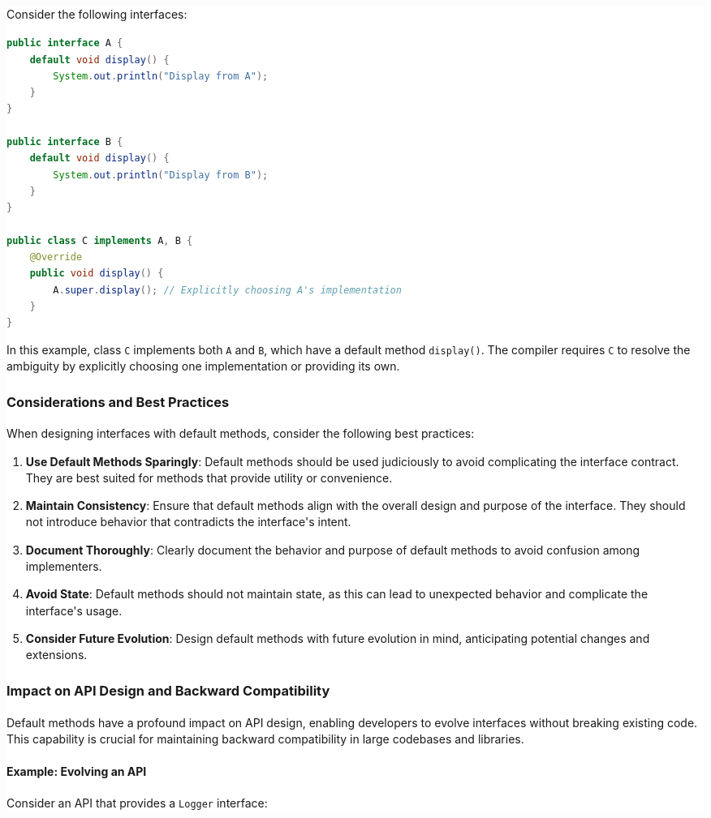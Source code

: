 Consider the following interfaces:

```java
public interface A {
    default void display() {
        System.out.println("Display from A");
    }
}

public interface B {
    default void display() {
        System.out.println("Display from B");
    }
}

public class C implements A, B {
    @Override
    public void display() {
        A.super.display(); // Explicitly choosing A's implementation
    }
}
```

In this example, class `C` implements both `A` and `B`, which have a default method `display()`. The compiler requires `C` to resolve the ambiguity by explicitly choosing one implementation or providing its own.

### Considerations and Best Practices

When designing interfaces with default methods, consider the following best practices:

1. **Use Default Methods Sparingly**: Default methods should be used judiciously to avoid complicating the interface contract. They are best suited for methods that provide utility or convenience.

2. **Maintain Consistency**: Ensure that default methods align with the overall design and purpose of the interface. They should not introduce behavior that contradicts the interface's intent.

3. **Document Thoroughly**: Clearly document the behavior and purpose of default methods to avoid confusion among implementers.

4. **Avoid State**: Default methods should not maintain state, as this can lead to unexpected behavior and complicate the interface's usage.

5. **Consider Future Evolution**: Design default methods with future evolution in mind, anticipating potential changes and extensions.

### Impact on API Design and Backward Compatibility

Default methods have a profound impact on API design, enabling developers to evolve interfaces without breaking existing code. This capability is crucial for maintaining backward compatibility in large codebases and libraries.

#### Example: Evolving an API

Consider an API that provides a `Logger` interface:
